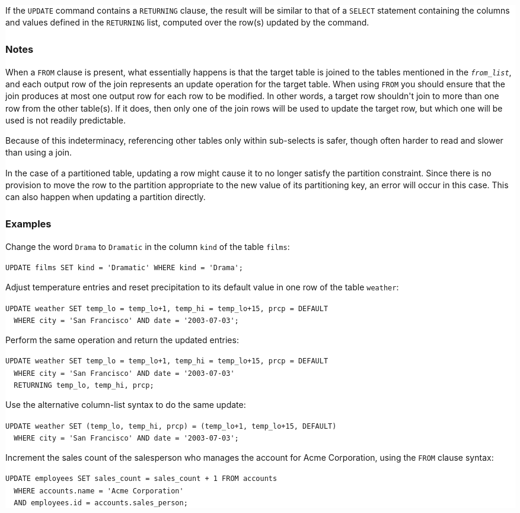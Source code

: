 If the `UPDATE` command contains a `RETURNING` clause, the result will be similar to that of a `SELECT` statement containing the columns and values defined in the `RETURNING` list, computed over the row\(s\) updated by the command.

### Notes

When a `FROM` clause is present, what essentially happens is that the target table is joined to the tables mentioned in the _`from_list`_, and each output row of the join represents an update operation for the target table. When using `FROM` you should ensure that the join produces at most one output row for each row to be modified. In other words, a target row shouldn't join to more than one row from the other table\(s\). If it does, then only one of the join rows will be used to update the target row, but which one will be used is not readily predictable.

Because of this indeterminacy, referencing other tables only within sub-selects is safer, though often harder to read and slower than using a join.

In the case of a partitioned table, updating a row might cause it to no longer satisfy the partition constraint. Since there is no provision to move the row to the partition appropriate to the new value of its partitioning key, an error will occur in this case. This can also happen when updating a partition directly.

### Examples

Change the word `Drama` to `Dramatic` in the column `kind` of the table `films`:

```text
UPDATE films SET kind = 'Dramatic' WHERE kind = 'Drama';
```

Adjust temperature entries and reset precipitation to its default value in one row of the table `weather`:

```text
UPDATE weather SET temp_lo = temp_lo+1, temp_hi = temp_lo+15, prcp = DEFAULT
  WHERE city = 'San Francisco' AND date = '2003-07-03';
```

Perform the same operation and return the updated entries:

```text
UPDATE weather SET temp_lo = temp_lo+1, temp_hi = temp_lo+15, prcp = DEFAULT
  WHERE city = 'San Francisco' AND date = '2003-07-03'
  RETURNING temp_lo, temp_hi, prcp;
```

Use the alternative column-list syntax to do the same update:

```text
UPDATE weather SET (temp_lo, temp_hi, prcp) = (temp_lo+1, temp_lo+15, DEFAULT)
  WHERE city = 'San Francisco' AND date = '2003-07-03';
```

Increment the sales count of the salesperson who manages the account for Acme Corporation, using the `FROM` clause syntax:

```text
UPDATE employees SET sales_count = sales_count + 1 FROM accounts
  WHERE accounts.name = 'Acme Corporation'
  AND employees.id = accounts.sales_person;
```
